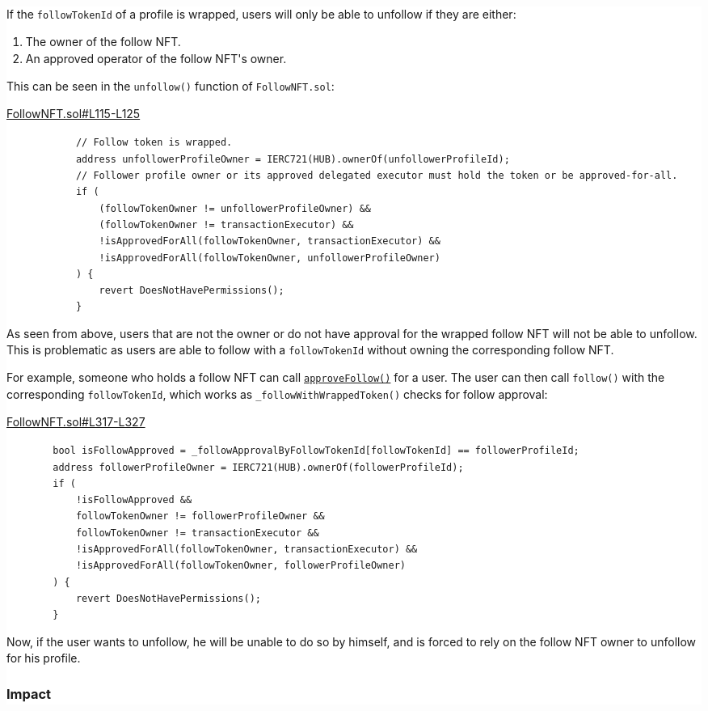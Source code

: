 If the `followTokenId` of a profile is wrapped, users will only be able to unfollow if they are either:

1.  The owner of the follow NFT.
2.  An approved operator of the follow NFT's owner.

This can be seen in the `unfollow()` function of `FollowNFT.sol`:

[FollowNFT.sol#L115-L125](https://github.com/code-423n4/2023-07-lens/blob/main/contracts/FollowNFT.sol#L115-L125)

```solidity
            // Follow token is wrapped.
            address unfollowerProfileOwner = IERC721(HUB).ownerOf(unfollowerProfileId);
            // Follower profile owner or its approved delegated executor must hold the token or be approved-for-all.
            if (
                (followTokenOwner != unfollowerProfileOwner) &&
                (followTokenOwner != transactionExecutor) &&
                !isApprovedForAll(followTokenOwner, transactionExecutor) &&
                !isApprovedForAll(followTokenOwner, unfollowerProfileOwner)
            ) {
                revert DoesNotHavePermissions();
            }
```

As seen from above, users that are not the owner or do not have approval for the wrapped follow NFT will not be able to unfollow. This is problematic as users are able to follow with a `followTokenId` without owning the corresponding follow NFT.

For example, someone who holds a follow NFT can call [`approveFollow()`](https://github.com/code-423n4/2023-07-lens/blob/main/contracts/FollowNFT.sol#L141-L153) for a user. The user can then call `follow()` with the corresponding `followTokenId`, which works as `_followWithWrappedToken()` checks for follow approval:

[FollowNFT.sol#L317-L327](https://github.com/code-423n4/2023-07-lens/blob/main/contracts/FollowNFT.sol#L317-L327)

```solidity
        bool isFollowApproved = _followApprovalByFollowTokenId[followTokenId] == followerProfileId;
        address followerProfileOwner = IERC721(HUB).ownerOf(followerProfileId);
        if (
            !isFollowApproved &&
            followTokenOwner != followerProfileOwner &&
            followTokenOwner != transactionExecutor &&
            !isApprovedForAll(followTokenOwner, transactionExecutor) &&
            !isApprovedForAll(followTokenOwner, followerProfileOwner)
        ) {
            revert DoesNotHavePermissions();
        }
```

Now, if the user wants to unfollow, he will be unable to do so by himself, and is forced to rely on the follow NFT owner to unfollow for his profile.

### Impact
